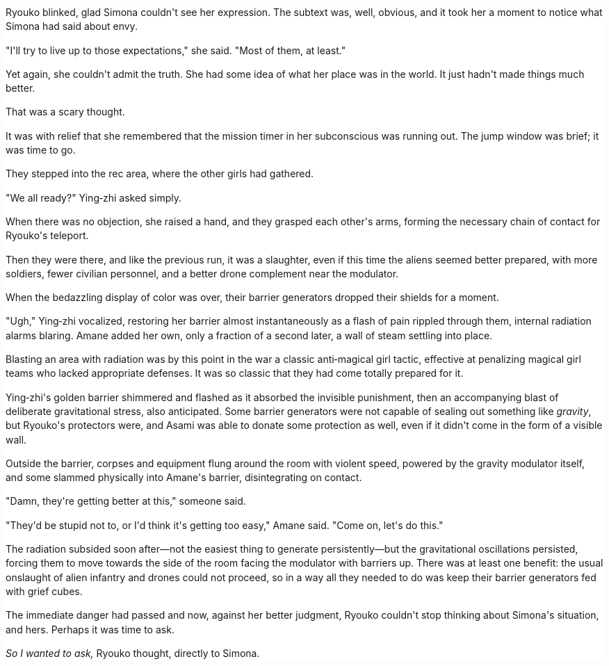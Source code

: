 Ryouko blinked, glad Simona couldn't see her expression. The subtext was, well, obvious, and it took her a moment to notice what Simona had said about envy.

"I'll try to live up to those expectations," she said. "Most of them, at least."

Yet again, she couldn't admit the truth. She had some idea of what her place was in the world. It just hadn't made things much better.

That was a scary thought.

It was with relief that she remembered that the mission timer in her subconscious was running out. The jump window was brief; it was time to go.

They stepped into the rec area, where the other girls had gathered.

"We all ready?" Ying‐zhi asked simply.

When there was no objection, she raised a hand, and they grasped each other's arms, forming the necessary chain of contact for Ryouko's teleport.

Then they were there, and like the previous run, it was a slaughter, even if this time the aliens seemed better prepared, with more soldiers, fewer civilian personnel, and a better drone complement near the modulator.

When the bedazzling display of color was over, their barrier generators dropped their shields for a moment.

"Ugh," Ying‐zhi vocalized, restoring her barrier almost instantaneously as a flash of pain rippled through them, internal radiation alarms blaring. Amane added her own, only a fraction of a second later, a wall of steam settling into place.

Blasting an area with radiation was by this point in the war a classic anti‐magical girl tactic, effective at penalizing magical girl teams who lacked appropriate defenses. It was so classic that they had come totally prepared for it.

Ying‐zhi's golden barrier shimmered and flashed as it absorbed the invisible punishment, then an accompanying blast of deliberate gravitational stress, also anticipated. Some barrier generators were not capable of sealing out something like *gravity*, but Ryouko's protectors were, and Asami was able to donate some protection as well, even if it didn't come in the form of a visible wall.

Outside the barrier, corpses and equipment flung around the room with violent speed, powered by the gravity modulator itself, and some slammed physically into Amane's barrier, disintegrating on contact.

"Damn, they're getting better at this," someone said.

"They'd be stupid not to, or I'd think it's getting too easy," Amane said. "Come on, let's do this."

The radiation subsided soon after—not the easiest thing to generate persistently—but the gravitational oscillations persisted, forcing them to move towards the side of the room facing the modulator with barriers up. There was at least one benefit: the usual onslaught of alien infantry and drones could not proceed, so in a way all they needed to do was keep their barrier generators fed with grief cubes.

The immediate danger had passed and now, against her better judgment, Ryouko couldn't stop thinking about Simona's situation, and hers. Perhaps it was time to ask.

*So I wanted to ask,* Ryouko thought, directly to Simona.
